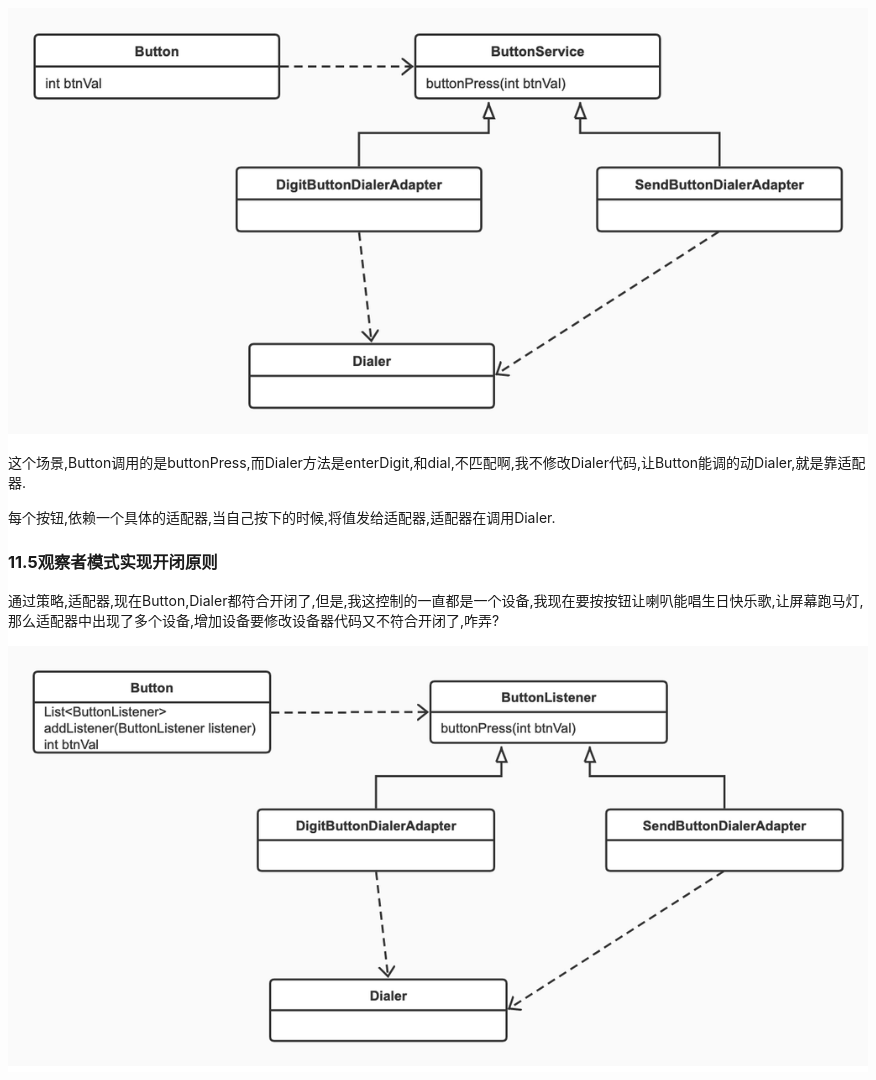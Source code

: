 ![3.3](./3/3.3.jpg)

这个场景,Button调用的是buttonPress,而Dialer方法是enterDigit,和dial,不匹配啊,我不修改Dialer代码,让Button能调的动Dialer,就是靠适配器.

每个按钮,依赖一个具体的适配器,当自己按下的时候,将值发给适配器,适配器在调用Dialer.

### 11.5观察者模式实现开闭原则

通过策略,适配器,现在Button,Dialer都符合开闭了,但是,我这控制的一直都是一个设备,我现在要按按钮让喇叭能唱生日快乐歌,让屏幕跑马灯,那么适配器中出现了多个设备,增加设备要修改设备器代码又不符合开闭了,咋弄?  

![3.4](./3/3.4.jpg)
